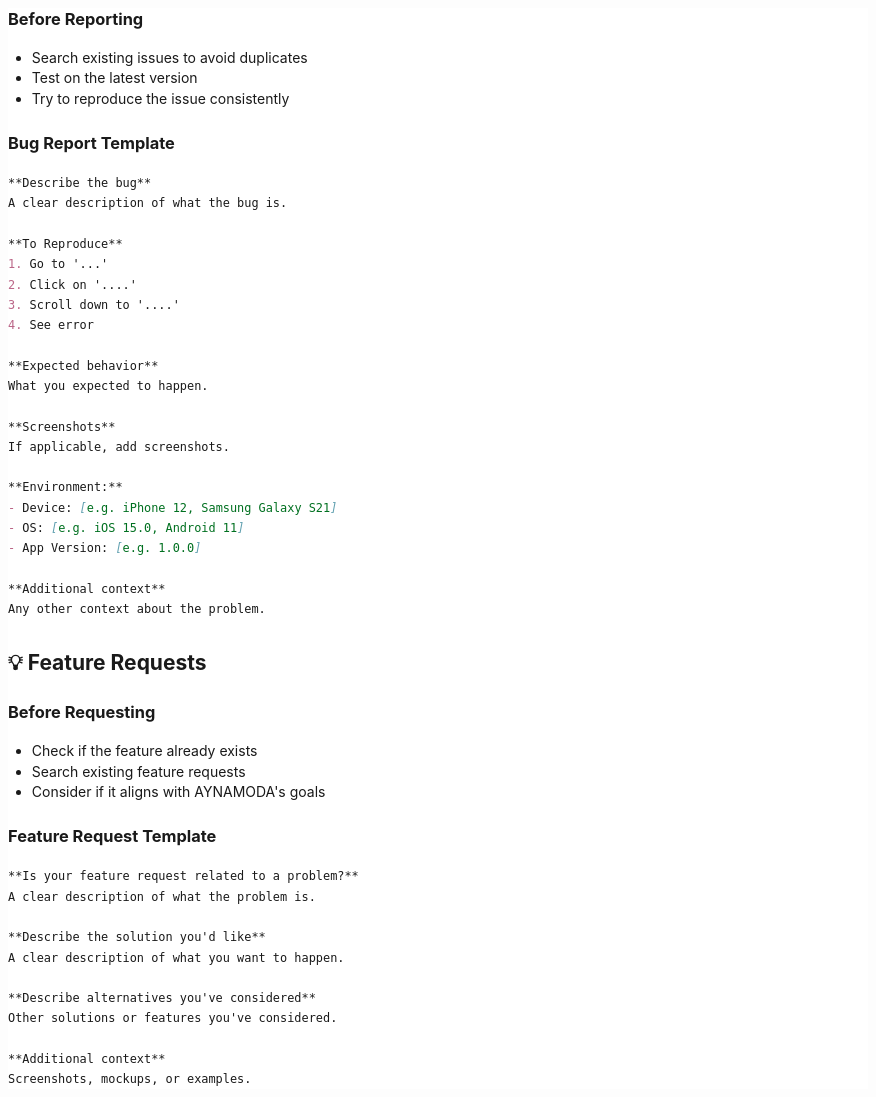 ### Before Reporting

- Search existing issues to avoid duplicates
- Test on the latest version
- Try to reproduce the issue consistently

### Bug Report Template

```markdown
**Describe the bug**
A clear description of what the bug is.

**To Reproduce**
1. Go to '...'
2. Click on '....'
3. Scroll down to '....'
4. See error

**Expected behavior**
What you expected to happen.

**Screenshots**
If applicable, add screenshots.

**Environment:**
- Device: [e.g. iPhone 12, Samsung Galaxy S21]
- OS: [e.g. iOS 15.0, Android 11]
- App Version: [e.g. 1.0.0]

**Additional context**
Any other context about the problem.
```

## 💡 Feature Requests

### Before Requesting

- Check if the feature already exists
- Search existing feature requests
- Consider if it aligns with AYNAMODA's goals

### Feature Request Template

```markdown
**Is your feature request related to a problem?**
A clear description of what the problem is.

**Describe the solution you'd like**
A clear description of what you want to happen.

**Describe alternatives you've considered**
Other solutions or features you've considered.

**Additional context**
Screenshots, mockups, or examples.
```
